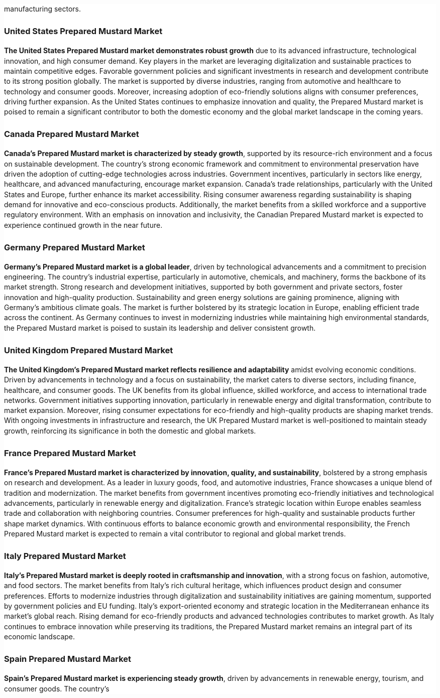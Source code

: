 manufacturing sectors.</span></em></p></blockquote><h3><strong>United States Prepared Mustard Market</strong></h3><p><strong>The United States Prepared Mustard market demonstrates robust growth</strong> due to its advanced infrastructure, technological innovation, and high consumer demand. Key players in the market are leveraging digitalization and sustainable practices to maintain competitive edges. Favorable government policies and significant investments in research and development contribute to its strong position globally. The market is supported by diverse industries, ranging from automotive and healthcare to technology and consumer goods. Moreover, increasing adoption of eco-friendly solutions aligns with consumer preferences, driving further expansion. As the United States continues to emphasize innovation and quality, the Prepared Mustard market is poised to remain a significant contributor to both the domestic economy and the global market landscape in the coming years.</p><h3><strong>Canada Prepared Mustard Market</strong></h3><p><strong>Canada&rsquo;s Prepared Mustard market is characterized by steady growth</strong>, supported by its resource-rich environment and a focus on sustainable development. The country&rsquo;s strong economic framework and commitment to environmental preservation have driven the adoption of cutting-edge technologies across industries. Government incentives, particularly in sectors like energy, healthcare, and advanced manufacturing, encourage market expansion. Canada&rsquo;s trade relationships, particularly with the United States and Europe, further enhance its market accessibility. Rising consumer awareness regarding sustainability is shaping demand for innovative and eco-conscious products. Additionally, the market benefits from a skilled workforce and a supportive regulatory environment. With an emphasis on innovation and inclusivity, the Canadian Prepared Mustard market is expected to experience continued growth in the near future.</p><h3><strong>Germany Prepared Mustard Market</strong></h3><p><strong>Germany&rsquo;s Prepared Mustard market is a global leader</strong>, driven by technological advancements and a commitment to precision engineering. The country&rsquo;s industrial expertise, particularly in automotive, chemicals, and machinery, forms the backbone of its market strength. Strong research and development initiatives, supported by both government and private sectors, foster innovation and high-quality production. Sustainability and green energy solutions are gaining prominence, aligning with Germany&rsquo;s ambitious climate goals. The market is further bolstered by its strategic location in Europe, enabling efficient trade across the continent. As Germany continues to invest in modernizing industries while maintaining high environmental standards, the Prepared Mustard market is poised to sustain its leadership and deliver consistent growth.</p><h3><strong>United Kingdom Prepared Mustard Market</strong></h3><p><strong>The United Kingdom&rsquo;s Prepared Mustard market reflects resilience and adaptability</strong> amidst evolving economic conditions. Driven by advancements in technology and a focus on sustainability, the market caters to diverse sectors, including finance, healthcare, and consumer goods. The UK benefits from its global influence, skilled workforce, and access to international trade networks. Government initiatives supporting innovation, particularly in renewable energy and digital transformation, contribute to market expansion. Moreover, rising consumer expectations for eco-friendly and high-quality products are shaping market trends. With ongoing investments in infrastructure and research, the UK Prepared Mustard market is well-positioned to maintain steady growth, reinforcing its significance in both the domestic and global markets.</p><h3><strong>France Prepared Mustard Market</strong></h3><p><strong>France&rsquo;s Prepared Mustard market is characterized by innovation, quality, and sustainability</strong>, bolstered by a strong emphasis on research and development. As a leader in luxury goods, food, and automotive industries, France showcases a unique blend of tradition and modernization. The market benefits from government incentives promoting eco-friendly initiatives and technological advancements, particularly in renewable energy and digitalization. France&rsquo;s strategic location within Europe enables seamless trade and collaboration with neighboring countries. Consumer preferences for high-quality and sustainable products further shape market dynamics. With continuous efforts to balance economic growth and environmental responsibility, the French Prepared Mustard market is expected to remain a vital contributor to regional and global market trends.</p><h3><strong>Italy Prepared Mustard Market</strong></h3><p><strong>Italy&rsquo;s Prepared Mustard market is deeply rooted in craftsmanship and innovation</strong>, with a strong focus on fashion, automotive, and food sectors. The market benefits from Italy&rsquo;s rich cultural heritage, which influences product design and consumer preferences. Efforts to modernize industries through digitalization and sustainability initiatives are gaining momentum, supported by government policies and EU funding. Italy&rsquo;s export-oriented economy and strategic location in the Mediterranean enhance its market&rsquo;s global reach. Rising demand for eco-friendly products and advanced technologies contributes to market growth. As Italy continues to embrace innovation while preserving its traditions, the Prepared Mustard market remains an integral part of its economic landscape.</p><h3><strong>Spain Prepared Mustard Market</strong></h3><p><strong>Spain&rsquo;s Prepared Mustard market is experiencing steady growth</strong>, driven by advancements in renewable energy, tourism, and consumer goods. The country&rsquo;s